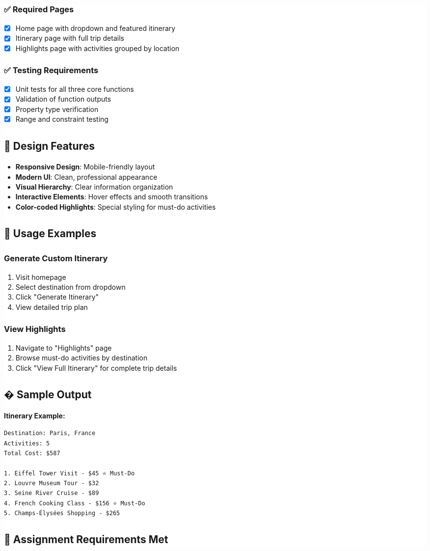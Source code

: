 ### ✅ Required Pages
- [x] Home page with dropdown and featured itinerary
- [x] Itinerary page with full trip details
- [x] Highlights page with activities grouped by location

### ✅ Testing Requirements
- [x] Unit tests for all three core functions
- [x] Validation of function outputs
- [x] Property type verification
- [x] Range and constraint testing

## 🎨 Design Features

- **Responsive Design**: Mobile-friendly layout
- **Modern UI**: Clean, professional appearance
- **Visual Hierarchy**: Clear information organization
- **Interactive Elements**: Hover effects and smooth transitions
- **Color-coded Highlights**: Special styling for must-do activities

## 🚀 Usage Examples

### Generate Custom Itinerary
1. Visit homepage
2. Select destination from dropdown
3. Click "Generate Itinerary"
4. View detailed trip plan

### View Highlights
1. Navigate to "Highlights" page
2. Browse must-do activities by destination
3. Click "View Full Itinerary" for complete trip details

## � Sample Output

**Itinerary Example:**
```
Destination: Paris, France
Activities: 5
Total Cost: $587

1. Eiffel Tower Visit - $45 ⭐ Must-Do
2. Louvre Museum Tour - $32
3. Seine River Cruise - $89
4. French Cooking Class - $156 ⭐ Must-Do  
5. Champs-Élysées Shopping - $265
```

## 🎯 Assignment Requirements Met
